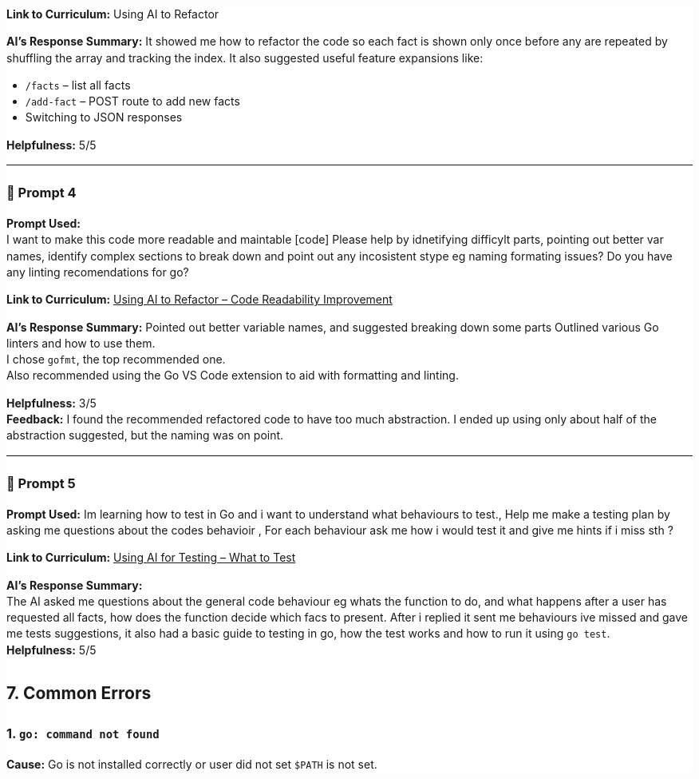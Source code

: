 **Link to Curriculum:**  Using AI to Refactor

**AI’s Response Summary:**  It showed me how to refactor the code so each fact is shown only once before any are repeated by shuffling the array and tracking the index.  It also suggested useful feature expansions like:  
- `/facts` – list all facts  
- `/add-fact` – POST route to add new facts  
- Switching to JSON responses  

**Helpfulness:** 5/5

---

### 🔹 Prompt 4  
**Prompt Used:**  
I want to make this code more readable and maintable [code] Please help by idnetifying difficylt parts, pointing out better var names, identify complex sections to break down and point out any incosistent stype eg naming formating issues? Do you have any linting recomendations for go? 

**Link to Curriculum:** [Using AI to Refactor – Code Readability Improvement](https://ai.moringaschool.com/ai-software/ai-use-cases/usecases-refactor/)

**AI’s Response Summary:** 
Pointed out better variable names, and suggested breaking down some parts
Outlined various Go linters and how to use them.  
I chose `gofmt`, the top recommended one.  
Also recommended using the Go VS Code extension to aid with formatting and linting.  

**Helpfulness:** 3/5  
**Feedback:** I found the recommended refactored code to have too much abstraction. I ended up using only about half of the abstraction suggested, but the naming was on point.

---

### 🔹 Prompt 5  
**Prompt Used:**  Im learning how to test in Go and i want to understand what behaviours to test., Help me make a testing plan by asking me questions about the codes behavioir , For each behaviour ask me how i would test it and give me hints if i miss sth ? 

**Link to Curriculum:** [Using AI for Testing – What to Test](https://ai.moringaschool.com/ai-software/ai-use-cases/usecases-testing-simpler/)

**AI’s Response Summary:**  
The AI asked me questions about the general code behaviour eg whats the function to do, and what happens after a user has requested all facts, how does the function decide which facs to present. After i replied it sent me behaviours ive missed and gave me tests suggestions, it also had a basic guide to testing in go, how the test works and how to run it using `go test`.  
**Helpfulness:** 5/5  


## 7. Common Errors

### 1. `go: command not found`
**Cause:** Go is not installed correctly or user did not set `$PATH` is not set.
